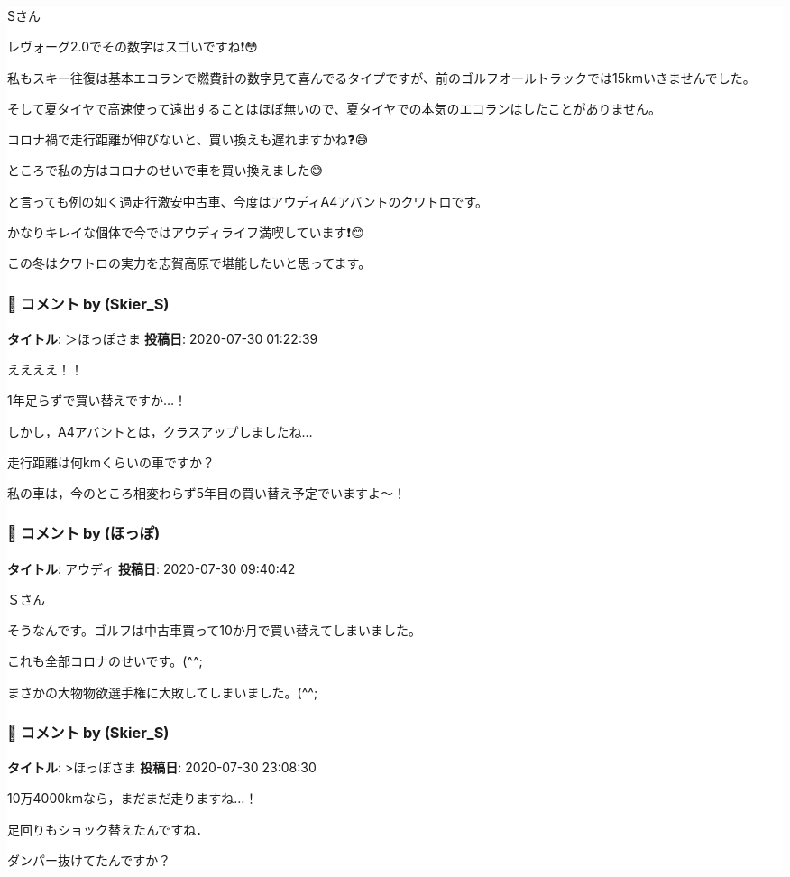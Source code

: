 Sさん



レヴォーグ2.0でその数字はスゴいですね❗😳

私もスキー往復は基本エコランで燃費計の数字見て喜んでるタイプですが、前のゴルフオールトラックでは15kmいきませんでした。

そして夏タイヤで高速使って遠出することはほぼ無いので、夏タイヤでの本気のエコランはしたことがありません。



コロナ禍で走行距離が伸びないと、買い換えも遅れますかね❓😅



ところで私の方はコロナのせいで車を買い換えました😅

と言っても例の如く過走行激安中古車、今度はアウディA4アバントのクワトロです。

かなりキレイな個体で今ではアウディライフ満喫しています❗😊



この冬はクワトロの実力を志賀高原で堪能したいと思ってます。

### 💬 コメント by (Skier_S)
**タイトル**: ＞ほっぽさま
**投稿日**: 2020-07-30 01:22:39

ええええ！！

1年足らずで買い替えですか…！

しかし，A4アバントとは，クラスアップしましたね…

走行距離は何kmくらいの車ですか？



私の車は，今のところ相変わらず5年目の買い替え予定でいますよ～！

### 💬 コメント by (ほっぽ)
**タイトル**: アウディ
**投稿日**: 2020-07-30 09:40:42

Ｓさん



そうなんです。ゴルフは中古車買って10か月で買い替えてしまいました。

これも全部コロナのせいです。(^^;

まさかの大物物欲選手権に大敗してしまいました。(^^;

### 💬 コメント by (Skier_S)
**タイトル**: >ほっぽさま
**投稿日**: 2020-07-30 23:08:30

10万4000kmなら，まだまだ走りますね…！

足回りもショック替えたんですね．

ダンパー抜けてたんですか？
